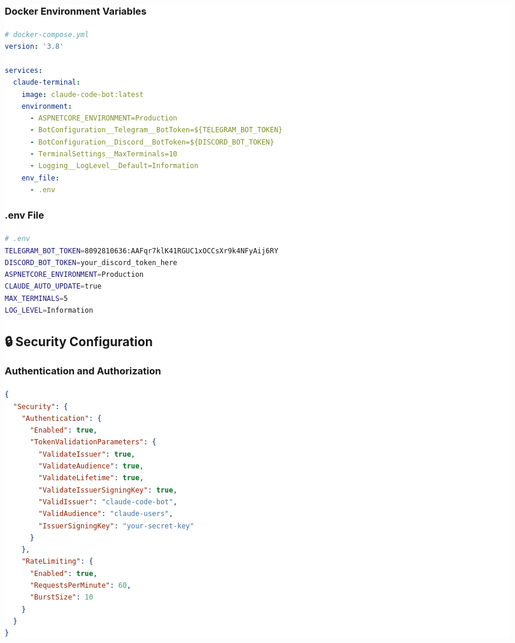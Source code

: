 ### Docker Environment Variables
```yaml
# docker-compose.yml
version: '3.8'

services:
  claude-terminal:
    image: claude-code-bot:latest
    environment:
      - ASPNETCORE_ENVIRONMENT=Production
      - BotConfiguration__Telegram__BotToken=${TELEGRAM_BOT_TOKEN}
      - BotConfiguration__Discord__BotToken=${DISCORD_BOT_TOKEN}
      - TerminalSettings__MaxTerminals=10
      - Logging__LogLevel__Default=Information
    env_file:
      - .env
```

### .env File
```bash
# .env
TELEGRAM_BOT_TOKEN=8092810636:AAFqr7klK41RGUC1xOCCsXr9k4NFyAij6RY
DISCORD_BOT_TOKEN=your_discord_token_here
ASPNETCORE_ENVIRONMENT=Production
CLAUDE_AUTO_UPDATE=true
MAX_TERMINALS=5
LOG_LEVEL=Information
```

## 🔒 Security Configuration

### Authentication and Authorization
```json
{
  "Security": {
    "Authentication": {
      "Enabled": true,
      "TokenValidationParameters": {
        "ValidateIssuer": true,
        "ValidateAudience": true,
        "ValidateLifetime": true,
        "ValidateIssuerSigningKey": true,
        "ValidIssuer": "claude-code-bot",
        "ValidAudience": "claude-users",
        "IssuerSigningKey": "your-secret-key"
      }
    },
    "RateLimiting": {
      "Enabled": true,
      "RequestsPerMinute": 60,
      "BurstSize": 10
    }
  }
}
```
